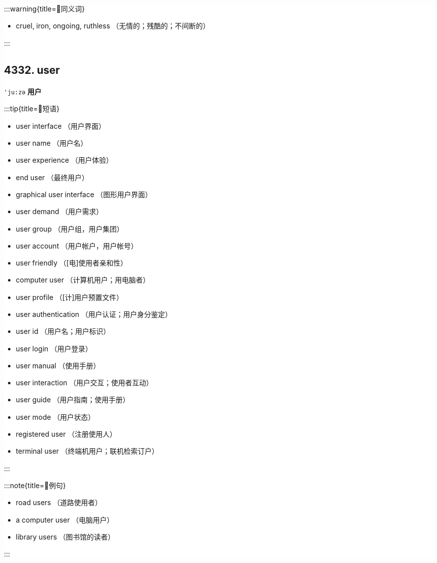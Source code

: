:::warning{title=🤔同义词}

- cruel, iron, ongoing, ruthless （无情的；残酷的；不间断的）

:::


## 4332. user

`'ju:zə`  **用户**

:::tip{title=🤩短语}

- user interface （用户界面）

- user name （用户名）

- user experience （用户体验）

- end user （最终用户）

- graphical user interface （图形用户界面）

- user demand （用户需求）

- user group （用户组，用户集团）

- user account （用户帐户，用户帐号）

- user friendly （[电]使用者亲和性）

- computer user （计算机用户；用电脑者）

- user profile （[计]用户预置文件）

- user authentication （用户认证；用户身分鉴定）

- user id （用户名；用户标识）

- user login （用户登录）

- user manual （使用手册）

- user interaction （用户交互；使用者互动）

- user guide （用户指南；使用手册）

- user mode （用户状态）

- registered user （注册使用人）

- terminal user （终端机用户；联机检索订户）

:::

:::note{title=🎤例句}

- road users （道路使用者）

- a computer user （电脑用户）

- library users （图书馆的读者）

:::
